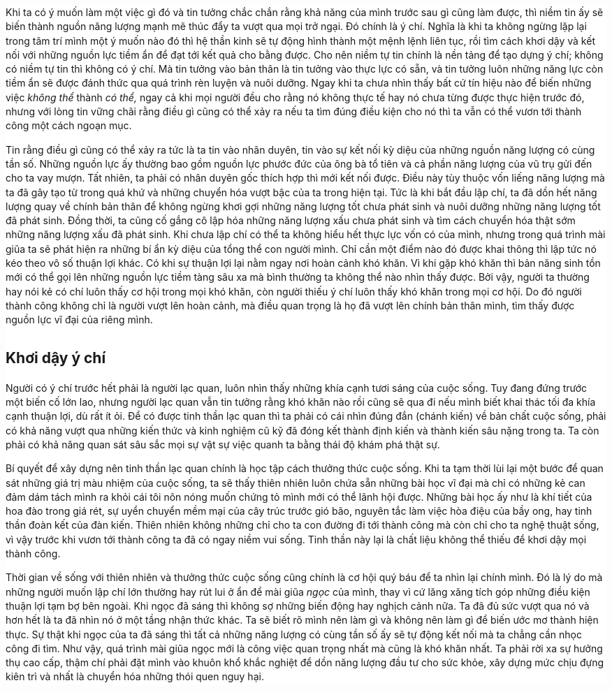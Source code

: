 Khi ta có ý muốn làm một việc gì đó và tin tưởng chắc chắn rằng khả năng của mình trước sau gì cũng làm được, thì niềm tin ấy sẽ biến thành nguồn năng lượng mạnh mẽ thúc đẩy ta vượt qua mọi trở ngại. Đó chính là ý chí. Nghĩa là khi ta không ngừng lặp lại trong tâm trí mình một ý muốn nào đó thì hệ thần kinh sẽ tự động hình thành một mệnh lệnh liên tục, rồi tìm cách khơi dậy và kết nối với những nguồn lực tiềm ẩn để đạt tới kết quả cho bằng được. Cho nên niềm tự tin chính là nền tảng để tạo dựng ý chí; không có niềm tự tin thì không có ý chí. Mà tin tưởng vào bản thân là tin tưởng vào thực lực có sẵn, và tin tưởng luôn những năng lực còn tiềm ẩn sẽ được đánh thức qua quá trình rèn luyện và nuôi dưỡng. Ngay khi ta chưa nhìn thấy bất cứ tín hiệu nào để biến những việc _không thể_ thành _có thể,_ ngay cả khi mọi người đều cho rằng nó không thực tế hay nó chưa từng được thực hiện trước đó, nhưng với lòng tin vững chãi rằng điều gì cũng có thể xảy ra nếu ta tìm đúng điều kiện cho nó thì ta vẫn có thể vươn tới thành công một cách ngoạn mục.

Tin rằng điều gì cũng có thể xảy ra tức là ta tin vào nhân duyên, tin vào sự kết nối kỳ diệu của những nguồn năng lượng có cùng tần số. Những nguồn lực ấy thường bao gồm nguồn lực phước đức của ông bà tổ tiên và cả phần năng lượng của vũ trụ gửi đến cho ta vay mượn. Tất nhiên, ta phải có nhân duyên gốc thích hợp thì mới kết nối được. Điều này tùy thuộc vốn liếng năng lượng mà ta đã gây tạo từ trong quá khứ và những chuyển hóa vượt bậc của ta trong hiện tại. Tức là khi bắt đầu lập chí, ta đã dồn hết năng lượng quay về chính bản thân để không ngừng khơi gợi những năng lượng tốt chưa phát sinh và nuôi dưỡng những năng lượng tốt đã phát sinh. Đồng thời, ta cũng cố gắng cô lập hóa những năng lượng xấu chưa phát sinh và tìm cách chuyển hóa thật sớm những năng lượng xấu đã phát sinh. Khi chưa lập chí có thể ta không hiểu hết thực lực vốn có của mình, nhưng trong quá trình mài giũa ta sẽ phát hiện ra những bí ẩn kỳ diệu của tổng thể con người mình. Chỉ cần một điểm nào đó được khai thông thì lập tức nó kéo theo vô số thuận lợi khác. Có khi sự thuận lợi lại nằm ngay nơi hoàn cảnh khó khăn. Vì khi gặp khó khăn thì bản năng sinh tồn mới có thể gọi lên những nguồn lực tiềm tàng sâu xa mà bình thường ta không thể nào nhìn thấy được. Bởi vậy, người ta thường hay nói kẻ có chí luôn thấy cơ hội trong mọi khó khăn, còn người thiếu ý chí luôn thấy khó khăn trong mọi cơ hội. Do đó người thành công không chỉ là người vượt lên hoàn cảnh, mà điều quan trọng là họ đã vượt lên chính bản thân mình, tìm thấy được nguồn lực vĩ đại của riêng mình.

## Khơi dậy ý chí

Người có ý chí trước hết phải là người lạc quan, luôn nhìn thấy những khía cạnh tươi sáng của cuộc sống. Tuy đang đứng trước một biến cố lớn lao, nhưng người lạc quan vẫn tin tưởng rằng khó khăn nào rồi cũng sẽ qua đi nếu mình biết khai thác tối đa khía cạnh thuận lợi, dù rất ít ỏi. Để có được tinh thần lạc quan thì ta phải có cái nhìn đúng đắn (chánh kiến) về bản chất cuộc sống, phải có khả năng vượt qua những kiến thức và kinh nghiệm cũ kỹ đã đóng kết thành định kiến và thành kiến sâu nặng trong ta. Ta còn phải có khả năng quan sát sâu sắc mọi sự vật sự việc quanh ta bằng thái độ khám phá thật sự.

Bí quyết để xây dựng nên tinh thần lạc quan chính là học tập cách thưởng thức cuộc sống. Khi ta tạm thời lùi lại một bước để quan sát những giá trị màu nhiệm của cuộc sống, ta sẽ thấy thiên nhiên luôn chứa sẵn những bài học vĩ đại mà chỉ có những kẻ can đảm dám tách mình ra khỏi cái tôi nôn nóng muốn chứng tỏ mình mới có thể lãnh hội được. Những bài học ấy như là khí tiết của hoa đào trong giá rét, sự uyển chuyển mềm mại của cây trúc trước gió bão, nguyên tắc làm việc hòa điệu của bầy ong, hay tinh thần đoàn kết của đàn kiến. Thiên nhiên không những chỉ cho ta con đường đi tới thành công mà còn chỉ cho ta nghệ thuật sống, vì vậy trước khi vươn tới thành công ta đã có ngay niềm vui sống. Tinh thần này lại là chất liệu không thể thiếu để khơi dậy mọi thành công.

Thời gian về sống với thiên nhiên và thưởng thức cuộc sống cũng chính là cơ hội quý báu để ta nhìn lại chính mình. Đó là lý do mà những người muốn lập chí lớn thường hay rút lui ở ẩn để mài giũa _ngọc_ của mình, thay vì cứ lăng xăng tích góp những điều kiện thuận lợi tạm bợ bên ngoài. Khi ngọc đã sáng thì không sợ những biến động hay nghịch cảnh nữa. Ta đã đủ sức vượt qua nó và hơn hết là ta đã nhìn nó ở một tầng nhận thức khác. Ta sẽ biết rõ mình nên làm gì và không nên làm gì để biến ước mơ thành hiện thực. Sự thật khi ngọc của ta đã sáng thì tất cả những năng lượng có cùng tần số ấy sẽ tự động kết nối mà ta chẳng cần nhọc công đi tìm. Như vậy, quá trình mài giũa ngọc mới là công việc quan trọng nhất mà cũng là khó khăn nhất. Ta phải rời xa sự hưởng thụ cao cấp, thậm chí phải đặt mình vào khuôn khổ khắc nghiệt để dồn năng lượng đầu tư cho sức khỏe, xây dựng mức chịu đựng kiên trì và nhất là chuyển hóa những thói quen nguy hại.
